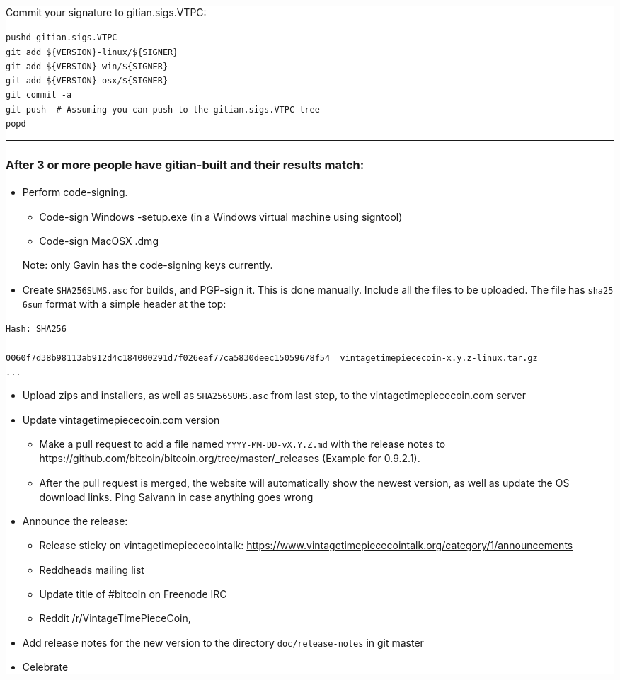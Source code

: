 Commit your signature to gitian.sigs.VTPC:

	pushd gitian.sigs.VTPC
	git add ${VERSION}-linux/${SIGNER}
	git add ${VERSION}-win/${SIGNER}
	git add ${VERSION}-osx/${SIGNER}
	git commit -a
	git push  # Assuming you can push to the gitian.sigs.VTPC tree
	popd

-------------------------------------------------------------------------

### After 3 or more people have gitian-built and their results match:

- Perform code-signing.

    - Code-sign Windows -setup.exe (in a Windows virtual machine using signtool)

    - Code-sign MacOSX .dmg

  Note: only Gavin has the code-signing keys currently.

- Create `SHA256SUMS.asc` for builds, and PGP-sign it. This is done manually.
  Include all the files to be uploaded. The file has `sha256sum` format with a
  simple header at the top:

```
Hash: SHA256

0060f7d38b98113ab912d4c184000291d7f026eaf77ca5830deec15059678f54  vintagetimepiececoin-x.y.z-linux.tar.gz
...
```

- Upload zips and installers, as well as `SHA256SUMS.asc` from last step, to the vintagetimepiececoin.com server

- Update vintagetimepiececoin.com version

  - Make a pull request to add a file named `YYYY-MM-DD-vX.Y.Z.md` with the release notes
  to https://github.com/bitcoin/bitcoin.org/tree/master/_releases
   ([Example for 0.9.2.1](https://raw.githubusercontent.com/bitcoin/bitcoin.org/master/_releases/2014-06-19-v0.9.2.1.md)).

  - After the pull request is merged, the website will automatically show the newest version, as well
    as update the OS download links. Ping Saivann in case anything goes wrong

- Announce the release:

  - Release sticky on vintagetimepiececointalk: https://www.vintagetimepiececointalk.org/category/1/announcements

  - Reddheads mailing list

  - Update title of #bitcoin on Freenode IRC

  - Reddit /r/VintageTimePieceCoin,

- Add release notes for the new version to the directory `doc/release-notes` in git master

- Celebrate 
